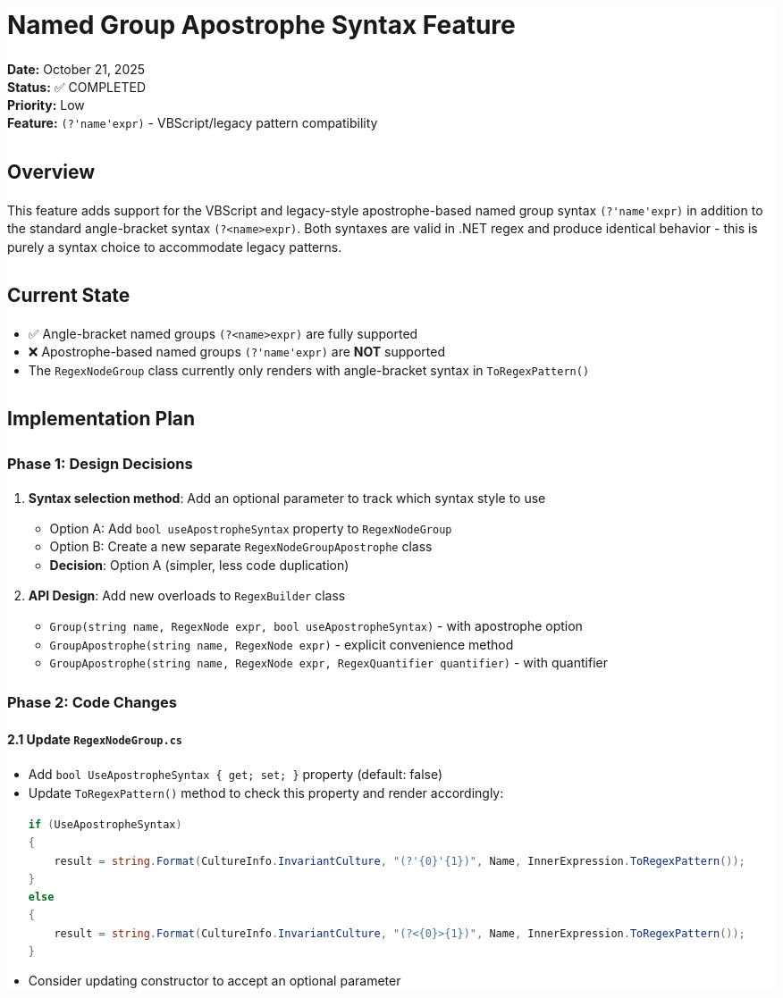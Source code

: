 # Named Group Apostrophe Syntax Feature

**Date:** October 21, 2025  
**Status:** ✅ COMPLETED  
**Priority:** Low  
**Feature:** `(?'name'expr)` - VBScript/legacy pattern compatibility

## Overview

This feature adds support for the VBScript and legacy-style apostrophe-based named group syntax `(?'name'expr)` in addition to the standard angle-bracket syntax `(?<name>expr)`. Both syntaxes are valid in .NET regex and produce identical behavior - this is purely a syntax choice to accommodate legacy patterns.

## Current State

- ✅ Angle-bracket named groups `(?<name>expr)` are fully supported
- ❌ Apostrophe-based named groups `(?'name'expr)` are **NOT** supported
- The `RegexNodeGroup` class currently only renders with angle-bracket syntax in `ToRegexPattern()`

## Implementation Plan

### Phase 1: Design Decisions

1. **Syntax selection method**: Add an optional parameter to track which syntax style to use
   - Option A: Add `bool useApostropheSyntax` property to `RegexNodeGroup`
   - Option B: Create a new separate `RegexNodeGroupApostrophe` class
   - **Decision**: Option A (simpler, less code duplication)

2. **API Design**: Add new overloads to `RegexBuilder` class
   - `Group(string name, RegexNode expr, bool useApostropheSyntax)` - with apostrophe option
   - `GroupApostrophe(string name, RegexNode expr)` - explicit convenience method
   - `GroupApostrophe(string name, RegexNode expr, RegexQuantifier quantifier)` - with quantifier

### Phase 2: Code Changes

#### 2.1 Update `RegexNodeGroup.cs`

- Add `bool UseApostropheSyntax { get; set; }` property (default: false)
- Update `ToRegexPattern()` method to check this property and render accordingly:
  ```csharp
  if (UseApostropheSyntax)
  {
      result = string.Format(CultureInfo.InvariantCulture, "(?'{0}'{1})", Name, InnerExpression.ToRegexPattern());
  }
  else
  {
      result = string.Format(CultureInfo.InvariantCulture, "(?<{0}>{1})", Name, InnerExpression.ToRegexPattern());
  }
  ```
- Consider updating constructor to accept an optional parameter
